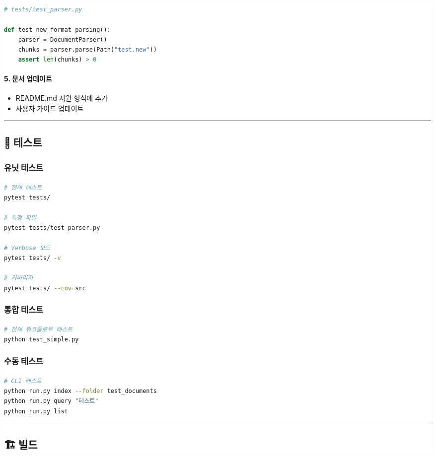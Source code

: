 ```python
# tests/test_parser.py

def test_new_format_parsing():
    parser = DocumentParser()
    chunks = parser.parse(Path("test.new"))
    assert len(chunks) > 0
```

#### 5. 문서 업데이트

- README.md 지원 형식에 추가
- 사용자 가이드 업데이트

---

## 🧪 테스트

### 유닛 테스트

```bash
# 전체 테스트
pytest tests/

# 특정 파일
pytest tests/test_parser.py

# Verbose 모드
pytest tests/ -v

# 커버리지
pytest tests/ --cov=src
```

### 통합 테스트

```bash
# 전체 워크플로우 테스트
python test_simple.py
```

### 수동 테스트

```bash
# CLI 테스트
python run.py index --folder test_documents
python run.py query "테스트"
python run.py list
```

---

## 🏗️ 빌드
